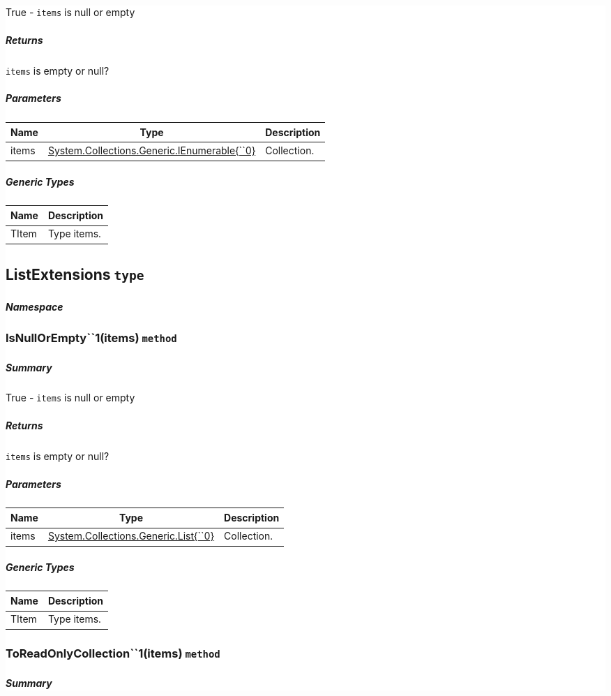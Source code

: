 True - `items` is null or empty

##### Returns

`items` is empty or null?

##### Parameters

| Name | Type | Description |
| ---- | ---- | ----------- |
| items | [System.Collections.Generic.IEnumerable{\`\`0}](http://msdn.microsoft.com/query/dev14.query?appId=Dev14IDEF1&l=EN-US&k=k:System.Collections.Generic.IEnumerable 'System.Collections.Generic.IEnumerable{``0}') | Collection. |

##### Generic Types

| Name | Description |
| ---- | ----------- |
| TItem | Type items. |

<a name='T--ListExtensions'></a>
## ListExtensions `type`

##### Namespace



<a name='M-ListExtensions-IsNullOrEmpty``1-System-Collections-Generic-List{``0}-'></a>
### IsNullOrEmpty\`\`1(items) `method`

##### Summary

True - `items` is null or empty

##### Returns

`items` is empty or null?

##### Parameters

| Name | Type | Description |
| ---- | ---- | ----------- |
| items | [System.Collections.Generic.List{\`\`0}](http://msdn.microsoft.com/query/dev14.query?appId=Dev14IDEF1&l=EN-US&k=k:System.Collections.Generic.List 'System.Collections.Generic.List{``0}') | Collection. |

##### Generic Types

| Name | Description |
| ---- | ----------- |
| TItem | Type items. |

<a name='M-ListExtensions-ToReadOnlyCollection``1-System-Collections-Generic-IList{``0}-'></a>
### ToReadOnlyCollection\`\`1(items) `method`

##### Summary
